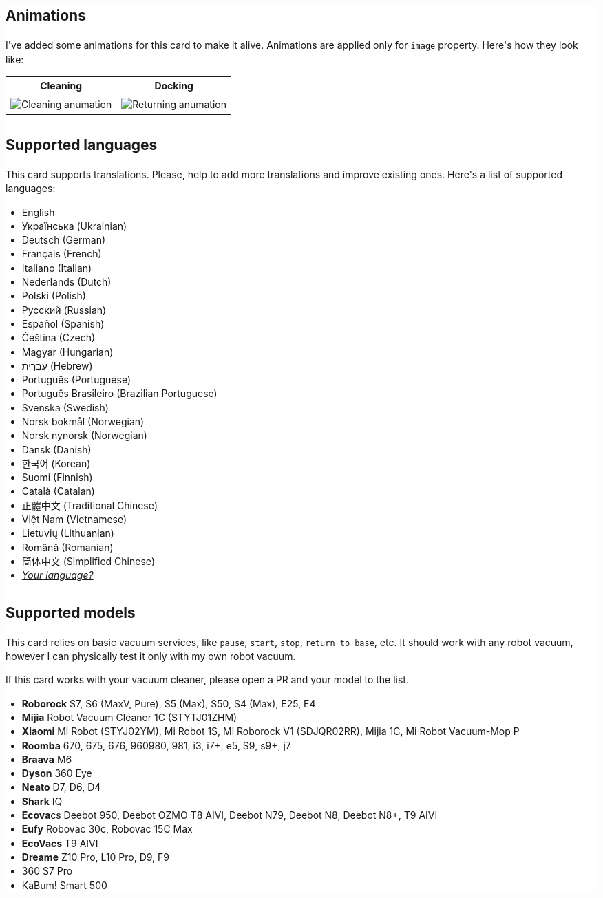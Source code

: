 ## Animations

I've added some animations for this card to make it alive. Animations are applied only for `image` property. Here's how they look like:

|              Cleaning               |                Docking                |
| :---------------------------------: | :-----------------------------------: |
| ![Cleaning anumation][cleaning-gif] | ![Returning anumation][returning-gif] |

## Supported languages

This card supports translations. Please, help to add more translations and improve existing ones. Here's a list of supported languages:

- English
- Українська (Ukrainian)
- Deutsch (German)
- Français (French)
- Italiano (Italian)
- Nederlands (Dutch)
- Polski (Polish)
- Русский (Russian)
- Español (Spanish)
- Čeština (Czech)
- Magyar (Hungarian)
- עִבְרִית (Hebrew)
- Português (Portuguese)
- Português Brasileiro (Brazilian Portuguese)
- Svenska (Swedish)
- Norsk bokmål (Norwegian)
- Norsk nynorsk (Norwegian)
- Dansk (Danish)
- 한국어 (Korean)
- Suomi (Finnish)
- Català (Catalan)
- 正體中文 (Traditional Chinese)
- Việt Nam (Vietnamese)
- Lietuvių (Lithuanian)
- Română (Romanian)
- 简体中文 (Simplified Chinese)
- [_Your language?_][add-translation]

## Supported models

This card relies on basic vacuum services, like `pause`, `start`, `stop`, `return_to_base`, etc. It should work with any robot vacuum, however I can physically test it only with my own robot vacuum.

If this card works with your vacuum cleaner, please open a PR and your model to the list.

- **Roborock** S7, S6 (MaxV, Pure), S5 (Max), S50, S4 (Max), E25, E4
- **Mijia** Robot Vacuum Cleaner 1C (STYTJ01ZHM)
- **Xiaomi** Mi Robot (STYJ02YM), Mi Robot 1S, Mi Roborock V1 (SDJQR02RR), Mijia 1C, Mi Robot Vacuum-Mop P
- **Roomba** 670, 675, 676, 960980, 981, i3, i7+, e5, S9, s9+, j7
- **Braava** M6
- **Dyson** 360 Eye
- **Neato** D7, D6, D4
- **Shark** IQ
- **Ecova**cs Deebot 950, Deebot OZMO T8 AIVI, Deebot N79, Deebot N8, Deebot N8+, T9 AIVI
- **Eufy** Robovac 30c, Robovac 15C Max
- **EcoVacs** T9 AIVI
- **Dreame** Z10 Pro, L10 Pro, D9, F9
- 360 S7 Pro
- KaBum! Smart 500

[npm-url]: https://npmjs.org/package/vacuum-card
[npm-image]: https://img.shields.io/npm/v/vacuum-card.svg?style=flat-square
[hacs-url]: https://github.com/hacs/integration
[hacs-image]: https://img.shields.io/badge/HACS-Custom-41BDF5.svg?style=flat-square
[patreon-url]: https://patreon.com/denysdovhan
[patreon-image]: https://img.shields.io/badge/support-patreon-F96854.svg?style=flat-square
[buymeacoffee-url]: https://patreon.com/denysdovhan
[buymeacoffee-image]: https://img.shields.io/badge/support-buymeacoffee-222222.svg?style=flat-square
[twitter-url]: https://twitter.com/denysdovhan
[twitter-image]: https://img.shields.io/badge/twitter-%40denysdovhan-00ACEE.svg?style=flat-square
[home-assistant]: https://www.home-assistant.io/
[hacs]: https://hacs.xyz
[preview-image]: https://user-images.githubusercontent.com/3459374/164231294-d2c26bbd-ae34-4b41-b909-3a0ae259259e.png
[cleaning-gif]: https://user-images.githubusercontent.com/3459374/81119202-fa60b500-8f32-11ea-9b23-325efa93d7ab.gif
[returning-gif]: https://user-images.githubusercontent.com/3459374/81119452-765afd00-8f33-11ea-9dc5-9c26ba3f8c45.gif
[latest-release]: https://github.com/denysdovhan/vacuum-card/releases/latest
[ha-scripts]: https://www.home-assistant.io/docs/scripts/
[edit-readme]: https://github.com/denysdovhan/vacuum-card/edit/master/README.md
[card-mod]: https://github.com/thomasloven/lovelace-card-mod
[add-translation]: https://github.com/denysdovhan/vacuum-card/blob/master/CONTRIBUTING.md#how-to-add-translation
[macbury-smart-house]: https://macbury.github.io/SmartHouse/HomeAssistant/Vacuum/
[bbbenji-card]: https://gist.github.com/bbbenji/24372e423f8669b2e6713638d8f8ceb2
[denysdovhan]: https://denysdovhan.com